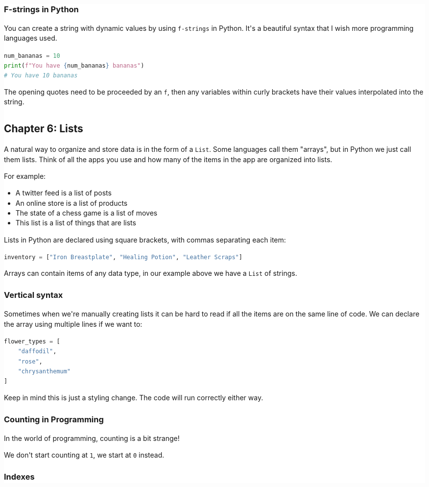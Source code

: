 ### F-strings in Python

You can create a string with dynamic values by using `f-strings` in Python. It's a beautiful syntax that I wish more programming languages used.

```py
num_bananas = 10
print(f"You have {num_bananas} bananas")
# You have 10 bananas
```

The opening quotes need to be proceeded by an `f`, then any variables within curly brackets have their values interpolated into the string.

## Chapter 6: Lists

A natural way to organize and store data is in the form of a `List`. Some languages call them "arrays", but in Python we just call them lists. Think of all the apps you use and how many of the items in the app are organized into lists.

For example:

- A twitter feed is a list of posts
- An online store is a list of products
- The state of a chess game is a list of moves
- This list is a list of things that are lists

Lists in Python are declared using square brackets, with commas separating each item:

```py
inventory = ["Iron Breastplate", "Healing Potion", "Leather Scraps"]
```

Arrays can contain items of any data type, in our example above we have a `List` of strings.

### Vertical syntax

Sometimes when we're manually creating lists it can be hard to read if all the items are on the same line of code. We can declare the array using multiple lines if we want to:

```py
flower_types = [
    "daffodil",
    "rose",
    "chrysanthemum"
]
```

Keep in mind this is just a styling change. The code will run correctly either way.

### Counting in Programming

In the world of programming, counting is a bit strange!

We don't start counting at `1`, we start at `0` instead.

### Indexes
